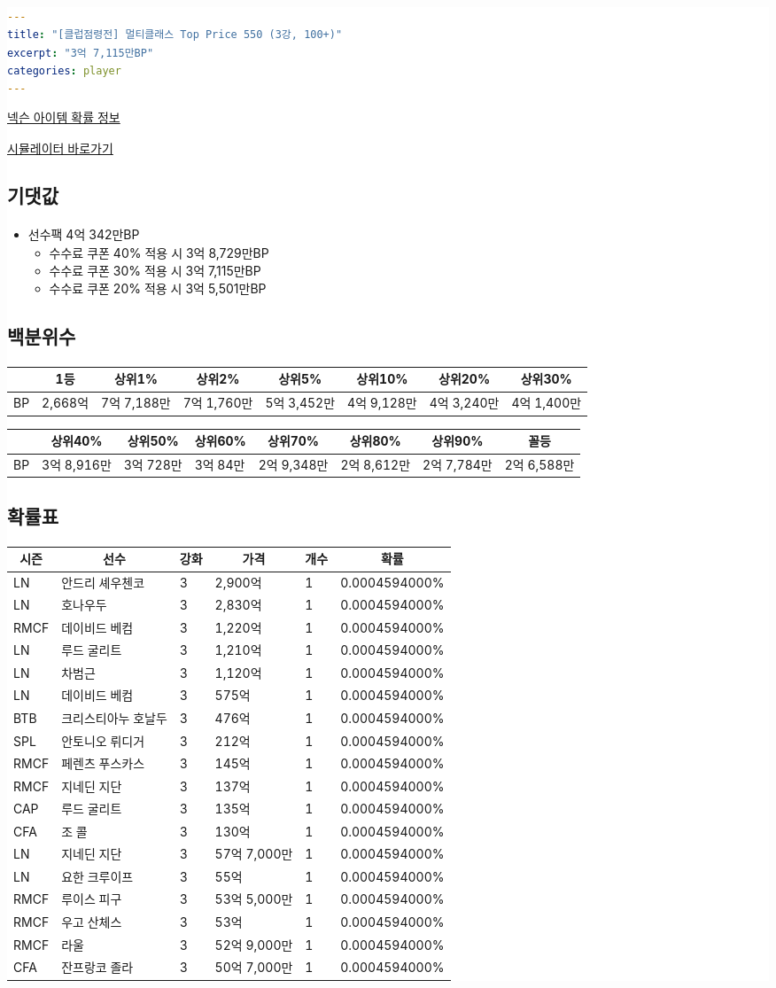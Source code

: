 ```yaml
---
title: "[클럽점령전] 멀티클래스 Top Price 550 (3강, 100+)"
excerpt: "3억 7,115만BP"
categories: player
---
```

[넥슨 아이템 확률 정보](http://iteminfo.nexon.com/probability/fco?sn=5775)

[시뮬레이터 바로가기](/simulator/5775)
## 기댓값
- 선수팩 4억 342만BP
  - 수수료 쿠폰 40% 적용 시 3억 8,729만BP
  - 수수료 쿠폰 30% 적용 시 3억 7,115만BP
  - 수수료 쿠폰 20% 적용 시 3억 5,501만BP


## 백분위수

||1등|상위1%|상위2%|상위5%|상위10%|상위20%|상위30%|
|---|---|---|---|---|---|---|---|
|BP|2,668억|7억 7,188만|7억 1,760만|5억 3,452만|4억 9,128만|4억 3,240만|4억 1,400만|

||상위40%|상위50%|상위60%|상위70%|상위80%|상위90%|꼴등|
|---|---|---|---|---|---|---|---|
|BP|3억 8,916만|3억 728만|3억 84만|2억 9,348만|2억 8,612만|2억 7,784만|2억 6,588만|


## 확률표

|시즌|선수|강화|가격|개수|확률|
|---|---|---|---|---|---|
|LN|안드리 셰우첸코|3|2,900억|1|0.0004594000%|
|LN|호나우두|3|2,830억|1|0.0004594000%|
|RMCF|데이비드 베컴|3|1,220억|1|0.0004594000%|
|LN|루드 굴리트|3|1,210억|1|0.0004594000%|
|LN|차범근|3|1,120억|1|0.0004594000%|
|LN|데이비드 베컴|3|575억|1|0.0004594000%|
|BTB|크리스티아누 호날두|3|476억|1|0.0004594000%|
|SPL|안토니오 뤼디거|3|212억|1|0.0004594000%|
|RMCF|페렌츠 푸스카스|3|145억|1|0.0004594000%|
|RMCF|지네딘 지단|3|137억|1|0.0004594000%|
|CAP|루드 굴리트|3|135억|1|0.0004594000%|
|CFA|조 콜|3|130억|1|0.0004594000%|
|LN|지네딘 지단|3|57억 7,000만|1|0.0004594000%|
|LN|요한 크루이프|3|55억|1|0.0004594000%|
|RMCF|루이스 피구|3|53억 5,000만|1|0.0004594000%|
|RMCF|우고 산체스|3|53억|1|0.0004594000%|
|RMCF|라울|3|52억 9,000만|1|0.0004594000%|
|CFA|잔프랑코 졸라|3|50억 7,000만|1|0.0004594000%|